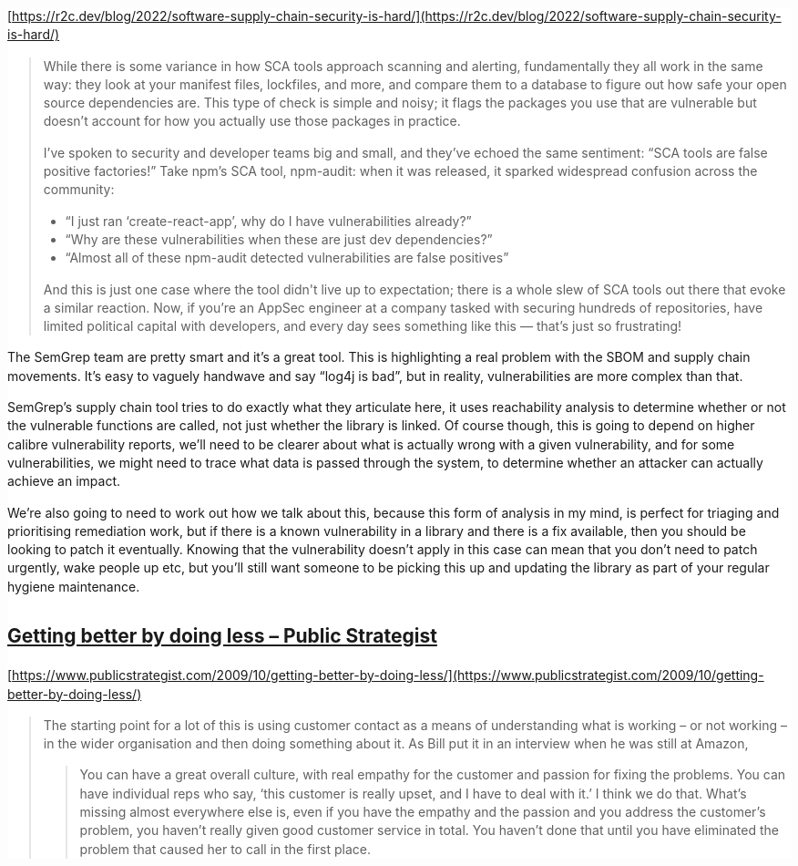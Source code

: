 [https://r2c.dev/blog/2022/software-supply-chain-security-is-hard/](https://r2c.dev/blog/2022/software-supply-chain-security-is-hard/)

> While there is some variance in how SCA tools approach scanning and alerting, fundamentally they all work in the same way: they look at your manifest files, lockfiles, and more, and compare them to a database to figure out how safe your open source dependencies are. This type of check is simple and noisy; it flags the packages you use that are vulnerable but doesn’t account for how you actually use those packages in practice.
> 
> I’ve spoken to security and developer teams big and small, and they’ve echoed the same sentiment: “SCA tools are false positive factories!” Take npm’s SCA tool, npm-audit: when it was released, it sparked widespread confusion across the community:
> 
> * “I just ran ‘create-react-app’, why do I have vulnerabilities already?”
> * “Why are these vulnerabilities when these are just dev dependencies?”
> * “Almost all of these npm-audit detected vulnerabilities are false positives”
> 
> And this is just one case where the tool didn't live up to expectation; there is a whole slew of SCA tools out there that evoke a similar reaction. Now, if you’re an AppSec engineer at a company tasked with securing hundreds of repositories, have limited political capital with developers, and every day sees something like this — that’s just so frustrating!


The SemGrep team are pretty smart and it’s a great tool.  This is highlighting a real problem with the SBOM and supply chain movements.  It’s easy to vaguely handwave and say “log4j is bad”, but in reality, vulnerabilities are more complex than that.

SemGrep’s supply chain tool tries to do exactly what they articulate here, it uses reachability analysis to determine whether or not the vulnerable functions are called, not just whether the library is linked.  Of course though, this is going to depend on higher calibre vulnerability reports, we’ll need to be clearer about what is actually wrong with a given vulnerability, and for some vulnerabilities, we might need to trace what data is passed through the system, to determine whether an attacker can actually achieve an impact.

We’re also going to need to work out how we talk about this, because this form of analysis in my mind, is perfect for triaging and prioritising remediation work, but if there is a known vulnerability in a library and there is a fix available, then you should be looking to patch it eventually.  Knowing that the vulnerability doesn’t apply in this case can mean that you don’t need to patch urgently, wake people up etc, but you’ll still want someone to be picking this up and updating the library as part of your regular hygiene maintenance.


## [Getting better by doing less – Public Strategist ](https://www.publicstrategist.com/2009/10/getting-better-by-doing-less/)

[https://www.publicstrategist.com/2009/10/getting-better-by-doing-less/](https://www.publicstrategist.com/2009/10/getting-better-by-doing-less/)

> The starting point for a lot of this is using customer contact as a means of understanding what is working – or not working – in the wider organisation and then doing something about it.  As Bill put it in an interview when he was still at Amazon,
> 
> > You can have a great overall culture, with real empathy for the customer and passion for fixing the problems. You can have individual reps who say, ‘this customer is really upset, and I have to deal with it.’ I think we do that. What’s missing almost everywhere else is, even if you have the empathy and the passion and you address the customer’s problem, you haven’t really given good customer service in total. You haven’t done that until you have eliminated the problem that caused her to call in the first place.
> 